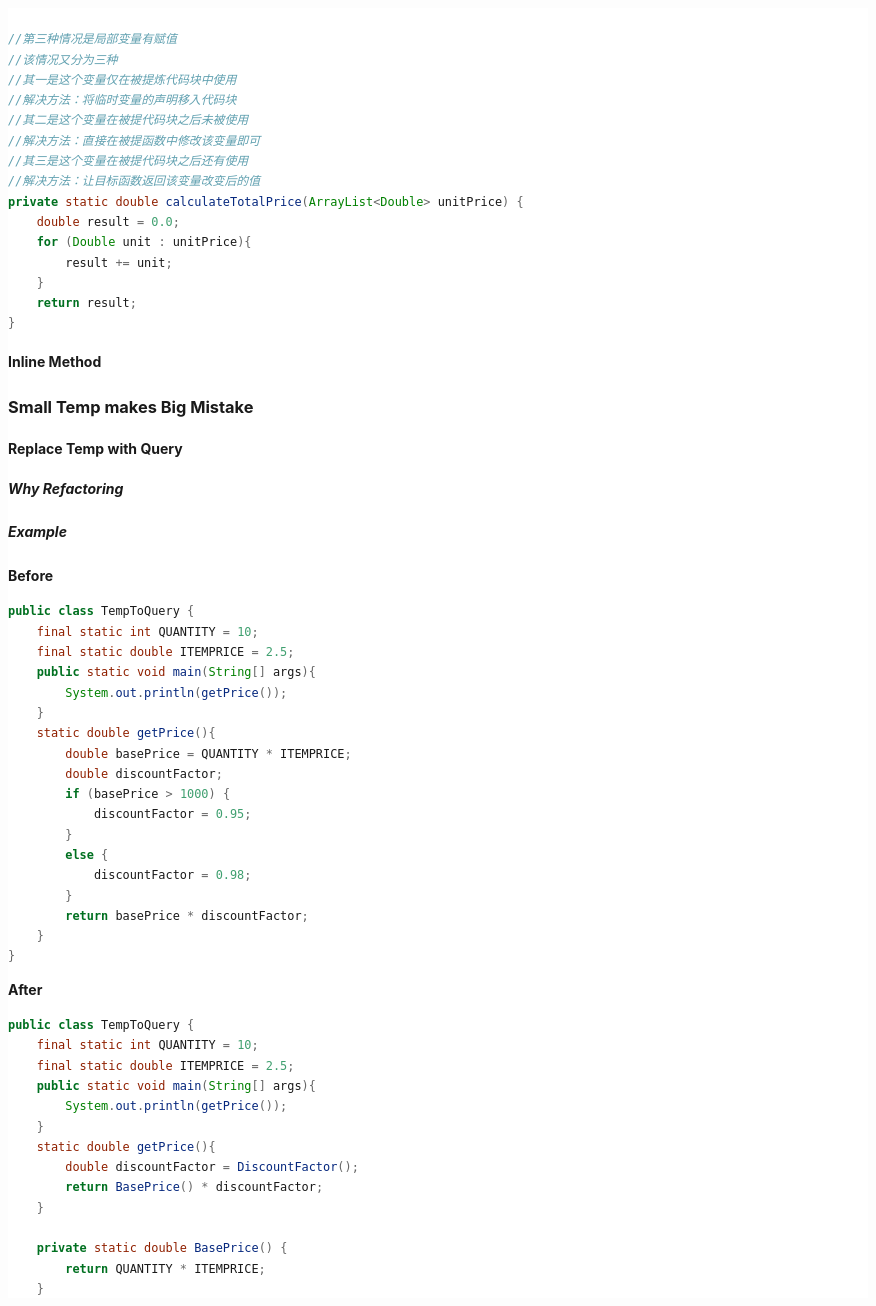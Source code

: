 ```java

//第三种情况是局部变量有赋值
//该情况又分为三种
//其一是这个变量仅在被提炼代码块中使用
//解决方法：将临时变量的声明移入代码块
//其二是这个变量在被提代码块之后未被使用
//解决方法：直接在被提函数中修改该变量即可
//其三是这个变量在被提代码块之后还有使用
//解决方法：让目标函数返回该变量改变后的值
private static double calculateTotalPrice(ArrayList<Double> unitPrice) {
    double result = 0.0;
    for (Double unit : unitPrice){
        result += unit;
    }
    return result;
}
```
#### Inline Method


###  Small Temp makes Big Mistake
#### Replace Temp with Query
##### Why Refactoring


##### Example
**Before**
```java
public class TempToQuery {
    final static int QUANTITY = 10;
    final static double ITEMPRICE = 2.5;
    public static void main(String[] args){
        System.out.println(getPrice());
    }
    static double getPrice(){
        double basePrice = QUANTITY * ITEMPRICE;
        double discountFactor;
        if (basePrice > 1000) {
            discountFactor = 0.95;
        }
        else {
            discountFactor = 0.98;
        }
        return basePrice * discountFactor;
    }
}
```
**After**
```java
public class TempToQuery {
    final static int QUANTITY = 10;
    final static double ITEMPRICE = 2.5;
    public static void main(String[] args){
        System.out.println(getPrice());
    }
    static double getPrice(){
        double discountFactor = DiscountFactor();
        return BasePrice() * discountFactor;
    }

    private static double BasePrice() {
        return QUANTITY * ITEMPRICE;
    }
```